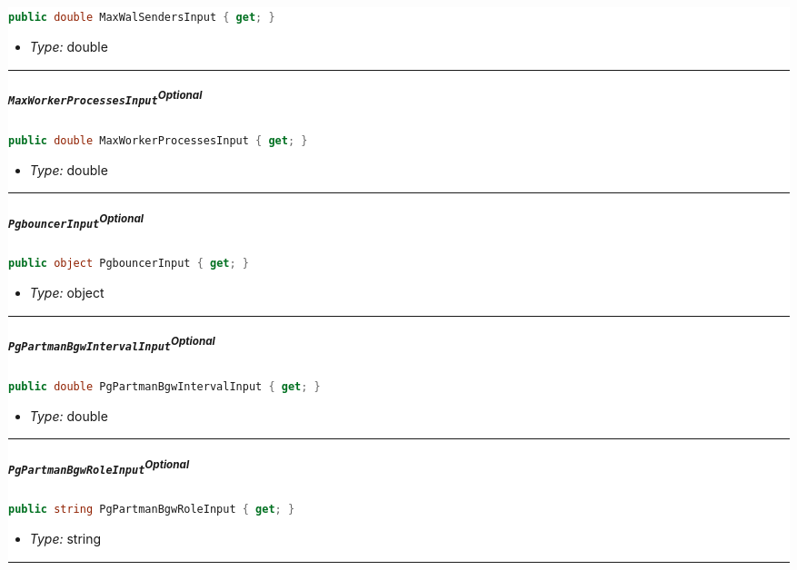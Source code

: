 ```csharp
public double MaxWalSendersInput { get; }
```

- *Type:* double

---

##### `MaxWorkerProcessesInput`<sup>Optional</sup> <a name="MaxWorkerProcessesInput" id="@cdktf/provider-digitalocean.databasePostgresqlConfig.DatabasePostgresqlConfig.property.maxWorkerProcessesInput"></a>

```csharp
public double MaxWorkerProcessesInput { get; }
```

- *Type:* double

---

##### `PgbouncerInput`<sup>Optional</sup> <a name="PgbouncerInput" id="@cdktf/provider-digitalocean.databasePostgresqlConfig.DatabasePostgresqlConfig.property.pgbouncerInput"></a>

```csharp
public object PgbouncerInput { get; }
```

- *Type:* object

---

##### `PgPartmanBgwIntervalInput`<sup>Optional</sup> <a name="PgPartmanBgwIntervalInput" id="@cdktf/provider-digitalocean.databasePostgresqlConfig.DatabasePostgresqlConfig.property.pgPartmanBgwIntervalInput"></a>

```csharp
public double PgPartmanBgwIntervalInput { get; }
```

- *Type:* double

---

##### `PgPartmanBgwRoleInput`<sup>Optional</sup> <a name="PgPartmanBgwRoleInput" id="@cdktf/provider-digitalocean.databasePostgresqlConfig.DatabasePostgresqlConfig.property.pgPartmanBgwRoleInput"></a>

```csharp
public string PgPartmanBgwRoleInput { get; }
```

- *Type:* string

---
